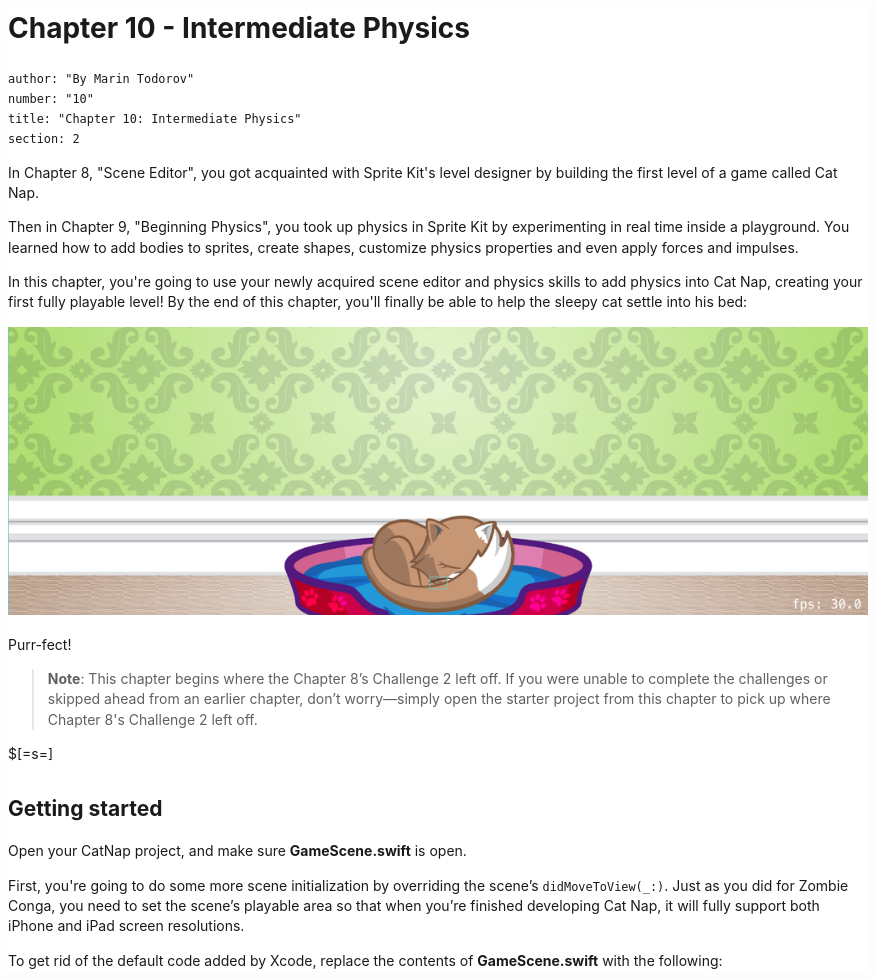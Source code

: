 # Chapter 10 - Intermediate Physics
```metadata
author: "By Marin Todorov"
number: "10"
title: "Chapter 10: Intermediate Physics"
section: 2
```

In Chapter 8, "Scene Editor", you got acquainted with Sprite Kit's level designer by building the first level of a game called Cat Nap. 

Then in Chapter 9, "Beginning Physics", you took up physics in Sprite Kit by experimenting in real time inside a playground. You learned how to add bodies to sprites, create shapes, customize physics properties and even apply forces and impulses. 

In this chapter, you're going to use your newly acquired scene editor and physics skills to add physics into Cat Nap, creating your first fully playable level! By the end of this chapter, you'll finally be able to help the sleepy cat settle into his bed:

![width=67% bordered](<images/image1.png>)

Purr-fect!

> **Note**: This chapter begins where the Chapter 8’s Challenge 2 left off. If you were unable to complete the challenges or skipped ahead from an earlier chapter, don’t worry—simply open the starter project from this chapter to pick up where Chapter 8's Challenge 2 left off.

$[=s=]

## Getting started

Open your CatNap project, and make sure **GameScene.swift** is open.

First, you're going to do some more scene initialization by overriding the scene’s `didMoveToView(_:)`. Just as you did for Zombie Conga, you need to set the scene’s playable area so that when you’re finished developing Cat Nap, it will fully support both iPhone and iPad screen resolutions.

To get rid of the default code added by Xcode, replace the contents of **GameScene.swift** with the following:
